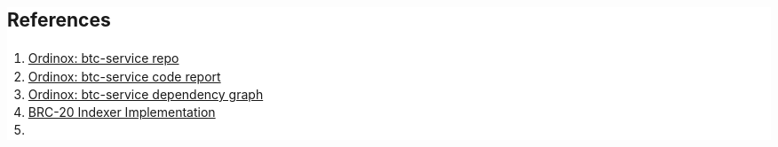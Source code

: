## References

1. [Ordinox: btc-service repo](https://github.com/ordinox/btc-service)
2. [Ordinox: btc-service code report](../../static/img/ADR/adr005/btc-service-code-report.md)
3. [Ordinox: btc-service dependency graph](../../static/img/ADR/adr005/btc-service-dep-graph.png)
4. [BRC-20 Indexer Implementation](https://github.com/unisat-wallet/libbrc20-indexer/tree/main)
5. 